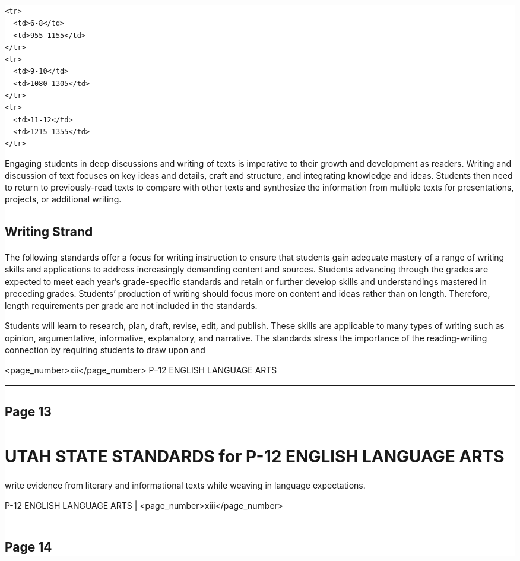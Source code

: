     <tr>
      <td>6-8</td>
      <td>955-1155</td>
    </tr>
    <tr>
      <td>9-10</td>
      <td>1080-1305</td>
    </tr>
    <tr>
      <td>11-12</td>
      <td>1215-1355</td>
    </tr>
  </tbody>
</table>

Engaging students in deep discussions and writing of texts is imperative to their growth and development as readers. Writing and discussion of text focuses on key ideas and details, craft and structure, and integrating knowledge and ideas. Students then need to return to previously-read texts to compare with other texts and synthesize the information from multiple texts for presentations, projects, or additional writing.

## Writing Strand

The following standards offer a focus for writing instruction to ensure that students gain adequate mastery of a range of writing skills and applications to address increasingly demanding content and sources. Students advancing through the grades are expected to meet each year’s grade-specific standards and retain or further develop skills and understandings mastered in preceding grades. Students’ production of writing should focus more on content and ideas rather than on length. Therefore, length requirements per grade are not included in the standards.

Students will learn to research, plan, draft, revise, edit, and publish. These skills are applicable to many types of writing such as opinion, argumentative, informative, explanatory, and narrative. The standards stress the importance of the reading-writing connection by requiring students to draw upon and

&lt;page_number&gt;xii&lt;/page_number&gt;
P–12 ENGLISH LANGUAGE ARTS

---


## Page 13

# UTAH STATE STANDARDS for P-12 ENGLISH LANGUAGE ARTS

write evidence from literary and informational texts while weaving in language expectations.

P-12 ENGLISH LANGUAGE ARTS | &lt;page_number&gt;xiii&lt;/page_number&gt;

---


## Page 14
